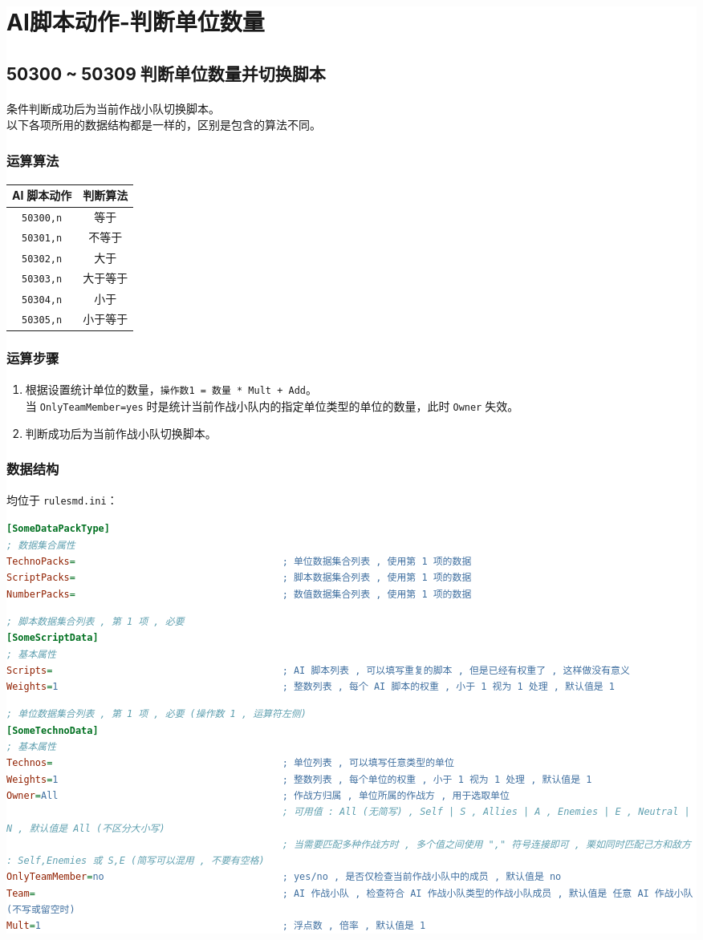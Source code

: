 # AI脚本动作-判断单位数量

## 50300 ~ 50309 判断单位数量并切换脚本

条件判断成功后为当前作战小队切换脚本。  
以下各项所用的数据结构都是一样的，区别是包含的算法不同。

### 运算算法

|AI 脚本动作|判断算法|
|:-:|:-:|
|`50300,n`|等于|
|`50301,n`|不等于|
|`50302,n`|大于|
|`50303,n`|大于等于|
|`50304,n`|小于|
|`50305,n`|小于等于|

### 运算步骤

1. 根据设置统计单位的数量，`操作数1 = 数量 * Mult + Add`。  
当 `OnlyTeamMember=yes` 时是统计当前作战小队内的指定单位类型的单位的数量，此时 `Owner` 失效。

2. 判断成功后为当前作战小队切换脚本。

### 数据结构

均位于 `rulesmd.ini`：

```ini
[SomeDataPackType]
; 数据集合属性
TechnoPacks=                                    ; 单位数据集合列表 , 使用第 1 项的数据
ScriptPacks=                                    ; 脚本数据集合列表 , 使用第 1 项的数据
NumberPacks=                                    ; 数值数据集合列表 , 使用第 1 项的数据
```

```ini
; 脚本数据集合列表 , 第 1 项 , 必要
[SomeScriptData]
; 基本属性
Scripts=                                        ; AI 脚本列表 , 可以填写重复的脚本 , 但是已经有权重了 , 这样做没有意义
Weights=1                                       ; 整数列表 , 每个 AI 脚本的权重 , 小于 1 视为 1 处理 , 默认值是 1
```

```ini
; 单位数据集合列表 , 第 1 项 , 必要 (操作数 1 , 运算符左侧)
[SomeTechnoData]
; 基本属性
Technos=                                        ; 单位列表 , 可以填写任意类型的单位
Weights=1                                       ; 整数列表 , 每个单位的权重 , 小于 1 视为 1 处理 , 默认值是 1
Owner=All                                       ; 作战方归属 , 单位所属的作战方 , 用于选取单位
                                                ; 可用值 : All (无简写) , Self | S , Allies | A , Enemies | E , Neutral | N , 默认值是 All (不区分大小写)
                                                ; 当需要匹配多种作战方时 , 多个值之间使用 "," 符号连接即可 , 栗如同时匹配己方和敌方 : Self,Enemies 或 S,E (简写可以混用 , 不要有空格)
OnlyTeamMember=no                               ; yes/no , 是否仅检查当前作战小队中的成员 , 默认值是 no
Team=                                           ; AI 作战小队 , 检查符合 AI 作战小队类型的作战小队成员 , 默认值是 任意 AI 作战小队 (不写或留空时)
Mult=1                                          ; 浮点数 , 倍率 , 默认值是 1
```